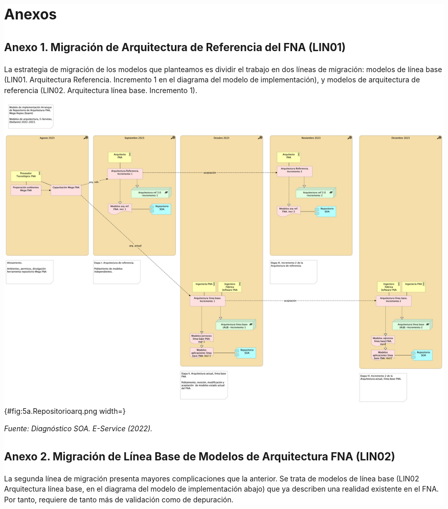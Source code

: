 
# Anexos
## Anexo 1. Migración de Arquitectura de Referencia del FNA (LIN01)
La estrategia de migración de los modelos que planteamos es dividir el trabajo en dos líneas de migración: modelos de línea base (LIN01. Arquitectura Referencia. Incremento 1 en el diagrama del modelo de implementación), y modelos de arquitectura de referencia (LIN02. Arquitectura línea base. Incremento 1). 

![Migración de modelos de arquitectura de referencia E-Service, Archimate 3.0 al repositorio Mega Hopex del FNA](images/5a.Repositorioarq.png){#fig:5a.Repositorioarq.png width=}

_Fuente: Diagnóstico SOA. E-Service (2022)._

## Anexo 2. Migración de Línea Base de Modelos de Arquitectura FNA (LIN02)
La segunda línea de migración presenta mayores complicaciones que la anterior. Se trata de modelos de línea base (LIN02 Arquitectura línea base, en el diagrama del modelo de implementación abajo) que ya describen una realidad existente en el FNA. Por tanto, requiere de tanto más de validación como de depuración.
